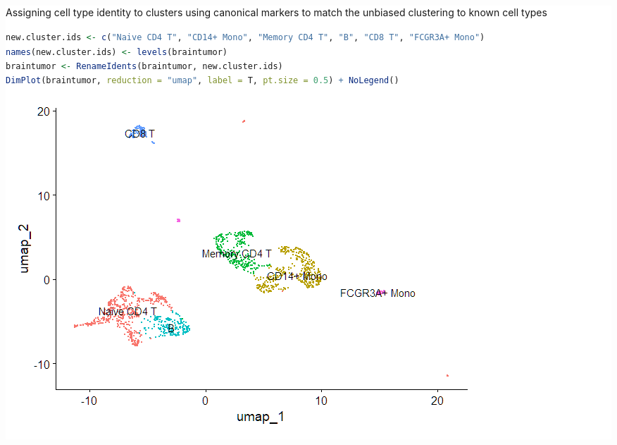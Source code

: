 Assigning cell type identity to clusters using canonical markers to
match the unbiased clustering to known cell types

``` r
new.cluster.ids <- c("Naive CD4 T", "CD14+ Mono", "Memory CD4 T", "B", "CD8 T", "FCGR3A+ Mono")
names(new.cluster.ids) <- levels(braintumor)
braintumor <- RenameIdents(braintumor, new.cluster.ids)
DimPlot(braintumor, reduction = "umap", label = T, pt.size = 0.5) + NoLegend()
```

![](Single-Cell-RNA-Seq_files/figure-gfm/Cell%20typing-1.png)
